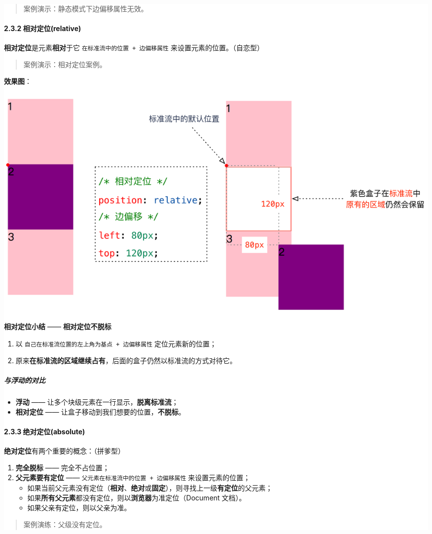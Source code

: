 > 案例演示：静态模式下边偏移属性无效。

#### 2.3.2 相对定位(relative)

**相对定位**是元素**相对**于它 `在标准流中的位置 + 边偏移属性` 来设置元素的位置。（自恋型）

> 案例演示：相对定位案例。

**效果图**：

![相对定位案例](./images/04_相对定位案例.png)

**相对定位小结** —— **相对定位不脱标**

1. 以 `自己在标准流位置的左上角为基点 + 边偏移属性` 定位元素新的位置；

2. 原来**在标准流的区域继续占有**，后面的盒子仍然以标准流的方式对待它。

##### 与浮动的对比

* **浮动** —— 让多个块级元素在一行显示，**脱离标准流**；
* **相对定位** —— 让盒子移动到我们想要的位置，**不脱标**。

#### 2.3.3 绝对定位(absolute)  

**绝对定位**有两个重要的概念：（拼爹型）

1. **完全脱标** —— 完全不占位置；  
2. **父元素要有定位** —— `父元素在标准流中的位置 + 边偏移属性` 来设置元素的位置；
   * 如果当前父元素没有定位（**相对**、**绝对**或**固定**），则寻找上一级**有定位**的父元素；
   * 如果**所有父元素**都没有定位，则以**浏览器**为准定位（Document 文档）。
   * 如果父亲有定位，则以父亲为准。

> 案例演练：父级没有定位。
